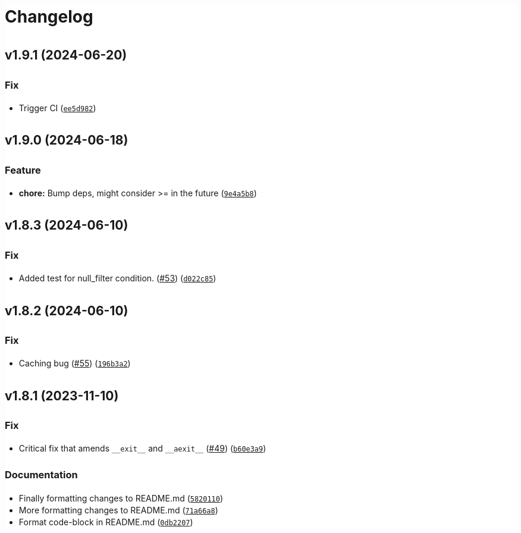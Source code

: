 # Changelog



## v1.9.1 (2024-06-20)

### Fix

* Trigger CI ([`ee5d982`](https://github.com/0xPlaygrounds/subgrounds/commit/ee5d982fbf8023c9a8e9f3514f7a87a37b2898a6))

## v1.9.0 (2024-06-18)

### Feature

* **chore:** Bump deps, might consider >= in the future ([`9e4a5b8`](https://github.com/0xPlaygrounds/subgrounds/commit/9e4a5b8a78dc4ddd8223946d04de025e3cb100f8))

## v1.8.3 (2024-06-10)

### Fix

* Added test for null_filter condition. ([#53](https://github.com/0xPlaygrounds/subgrounds/issues/53)) ([`d022c85`](https://github.com/0xPlaygrounds/subgrounds/commit/d022c8525e0fa88c55352376b754aaebfc2dec10))

## v1.8.2 (2024-06-10)

### Fix

* Caching bug ([#55](https://github.com/0xPlaygrounds/subgrounds/issues/55)) ([`196b3a2`](https://github.com/0xPlaygrounds/subgrounds/commit/196b3a2d11a4852bb3c6aa6959b3c7564068baac))

## v1.8.1 (2023-11-10)

### Fix

* Critical fix that amends `__exit__` and `__aexit__` ([#49](https://github.com/0xPlaygrounds/subgrounds/issues/49)) ([`b60e3a9`](https://github.com/0xPlaygrounds/subgrounds/commit/b60e3a9fb09a78384c9783b0ba677b98b3879216))

### Documentation

* Finally formatting changes to README.md ([`5820110`](https://github.com/0xPlaygrounds/subgrounds/commit/58201108f42d70d53bab9b88b2fabe6f2a2e1657))
* More formatting changes to README.md ([`71a66a8`](https://github.com/0xPlaygrounds/subgrounds/commit/71a66a81974e4632b4102fe4b5584c6d9136497b))
* Format code-block in README.md ([`0db2207`](https://github.com/0xPlaygrounds/subgrounds/commit/0db22079329f40254ce51aa0d615f730cc4099f4))
